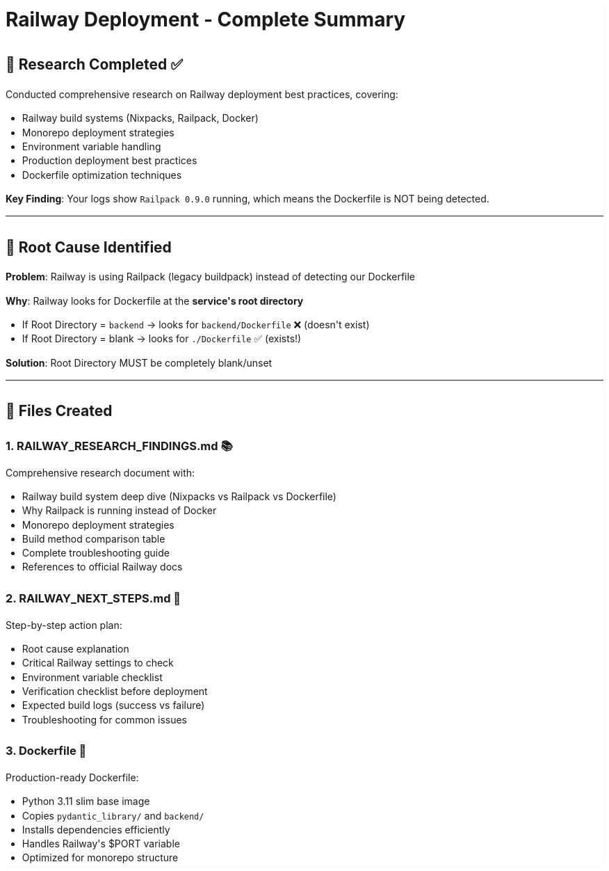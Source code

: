 # Railway Deployment - Complete Summary

## 📖 Research Completed ✅

Conducted comprehensive research on Railway deployment best practices, covering:
- Railway build systems (Nixpacks, Railpack, Docker)
- Monorepo deployment strategies
- Environment variable handling
- Production deployment best practices
- Dockerfile optimization techniques

**Key Finding**: Your logs show `Railpack 0.9.0` running, which means the Dockerfile is NOT being detected.

---

## 🎯 Root Cause Identified

**Problem**: Railway is using Railpack (legacy buildpack) instead of detecting our Dockerfile

**Why**: Railway looks for Dockerfile at the **service's root directory**
- If Root Directory = `backend` → looks for `backend/Dockerfile` ❌ (doesn't exist)
- If Root Directory = blank → looks for `./Dockerfile` ✅ (exists!)

**Solution**: Root Directory MUST be completely blank/unset

---

## 📁 Files Created

### **1. RAILWAY_RESEARCH_FINDINGS.md** 📚
Comprehensive research document with:
- Railway build system deep dive (Nixpacks vs Railpack vs Dockerfile)
- Why Railpack is running instead of Docker
- Monorepo deployment strategies
- Build method comparison table
- Complete troubleshooting guide
- References to official Railway docs

### **2. RAILWAY_NEXT_STEPS.md** 🚀
Step-by-step action plan:
- Root cause explanation
- Critical Railway settings to check
- Environment variable checklist
- Verification checklist before deployment
- Expected build logs (success vs failure)
- Troubleshooting for common issues

### **3. Dockerfile** 🐳
Production-ready Dockerfile:
- Python 3.11 slim base image
- Copies `pydantic_library/` and `backend/`
- Installs dependencies efficiently
- Handles Railway's $PORT variable
- Optimized for monorepo structure
